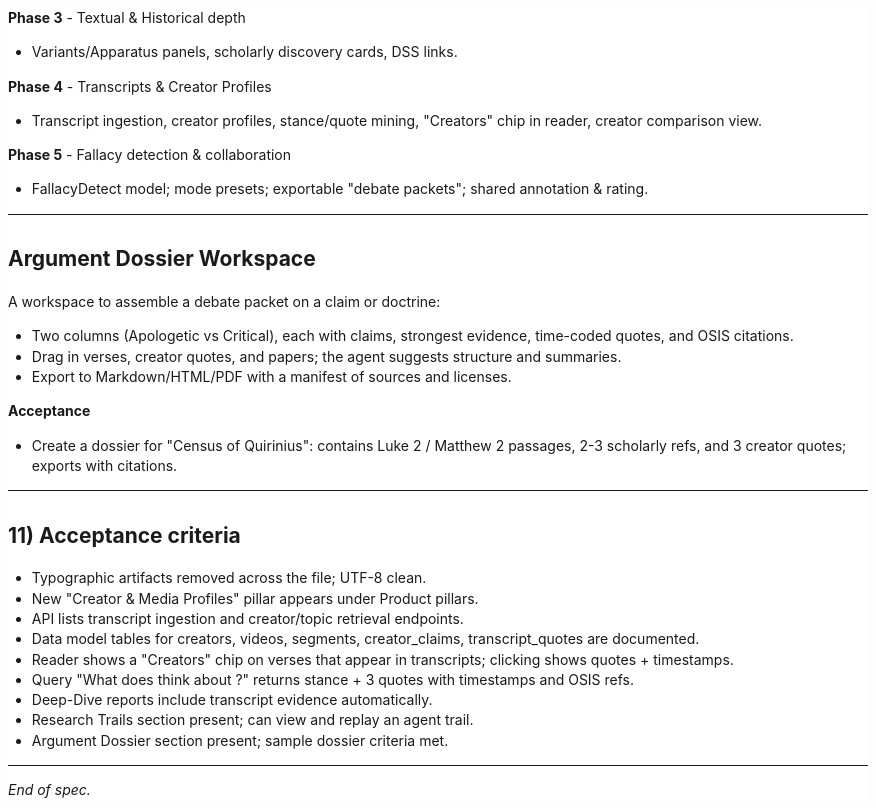 **Phase 3** - Textual & Historical depth  
- Variants/Apparatus panels, scholarly discovery cards, DSS links.

**Phase 4** - Transcripts & Creator Profiles  
- Transcript ingestion, creator profiles, stance/quote mining, "Creators" chip in reader, creator comparison view.

**Phase 5** - Fallacy detection & collaboration
- FallacyDetect model; mode presets; exportable "debate packets"; shared annotation & rating.

---

## Argument Dossier Workspace

A workspace to assemble a debate packet on a claim or doctrine:
- Two columns (Apologetic vs Critical), each with claims, strongest evidence, time-coded quotes, and OSIS citations.
- Drag in verses, creator quotes, and papers; the agent suggests structure and summaries.
- Export to Markdown/HTML/PDF with a manifest of sources and licenses.

**Acceptance**
- Create a dossier for "Census of Quirinius": contains Luke 2 / Matthew 2 passages, 2-3 scholarly refs, and 3 creator quotes; exports with citations.

---

## 11) Acceptance criteria

- Typographic artifacts removed across the file; UTF-8 clean.
- New "Creator & Media Profiles" pillar appears under Product pillars.
- API lists transcript ingestion and creator/topic retrieval endpoints.
- Data model tables for creators, videos, segments, creator_claims, transcript_quotes are documented.
- Reader shows a "Creators" chip on verses that appear in transcripts; clicking shows quotes + timestamps.
- Query "What does <Creator> think about <Topic>?" returns stance + 3 quotes with timestamps and OSIS refs.
- Deep-Dive reports include transcript evidence automatically.
- Research Trails section present; can view and replay an agent trail.
- Argument Dossier section present; sample dossier criteria met.

---

*End of spec.*
